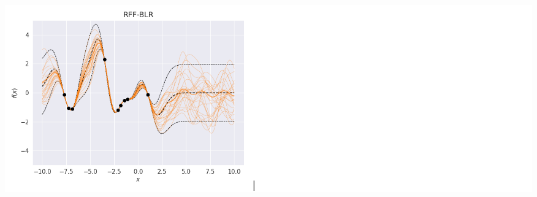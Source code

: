 <img src="https://github.com/SK-tklab/DSGP_sampling/blob/main/image/RFFsample_10.png" width="400px"> |